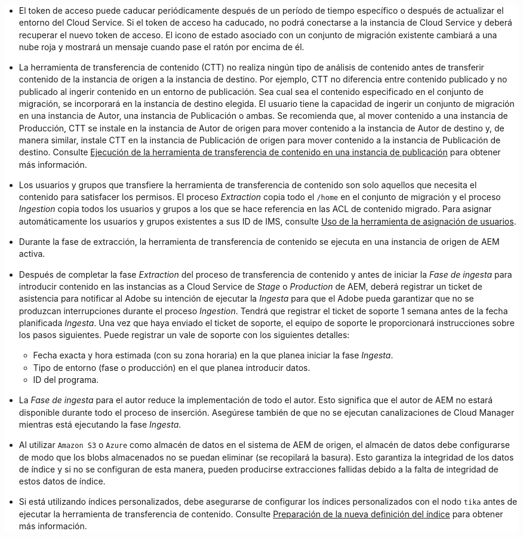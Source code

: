 * El token de acceso puede caducar periódicamente después de un período de tiempo específico o después de actualizar el entorno del Cloud Service. Si el token de acceso ha caducado, no podrá conectarse a la instancia de Cloud Service y deberá recuperar el nuevo token de acceso. El icono de estado asociado con un conjunto de migración existente cambiará a una nube roja y mostrará un mensaje cuando pase el ratón por encima de él.

* La herramienta de transferencia de contenido (CTT) no realiza ningún tipo de análisis de contenido antes de transferir contenido de la instancia de origen a la instancia de destino. Por ejemplo, CTT no diferencia entre contenido publicado y no publicado al ingerir contenido en un entorno de publicación. Sea cual sea el contenido especificado en el conjunto de migración, se incorporará en la instancia de destino elegida. El usuario tiene la capacidad de ingerir un conjunto de migración en una instancia de Autor, una instancia de Publicación o ambas. Se recomienda que, al mover contenido a una instancia de Producción, CTT se instale en la instancia de Autor de origen para mover contenido a la instancia de Autor de destino y, de manera similar, instale CTT en la instancia de Publicación de origen para mover contenido a la instancia de Publicación de destino. Consulte [Ejecución de la herramienta de transferencia de contenido en una instancia de publicación](https://experienceleague.adobe.com/docs/experience-manager-cloud-service/moving/cloud-migration/content-transfer-tool/using-content-transfer-tool.html?lang=en#running-ctt-on-publish) para obtener más información.

* Los usuarios y grupos que transfiere la herramienta de transferencia de contenido son solo aquellos que necesita el contenido para satisfacer los permisos. El proceso *Extraction* copia todo el `/home` en el conjunto de migración y el proceso *Ingestion* copia todos los usuarios y grupos a los que se hace referencia en las ACL de contenido migrado. Para asignar automáticamente los usuarios y grupos existentes a sus ID de IMS, consulte [Uso de la herramienta de asignación de usuarios](https://experienceleague.adobe.com/docs/experience-manager-cloud-service/moving/cloud-migration/content-transfer-tool/using-user-mapping-tool.html?lang=en#cloud-migration).

* Durante la fase de extracción, la herramienta de transferencia de contenido se ejecuta en una instancia de origen de AEM activa.

* Después de completar la fase *Extraction* del proceso de transferencia de contenido y antes de iniciar la *Fase de ingesta* para introducir contenido en las instancias as a Cloud Service de *Stage* o *Production* de AEM, deberá registrar un ticket de asistencia para notificar al Adobe su intención de ejecutar la *Ingesta* para que el Adobe pueda garantizar que no se produzcan interrupciones durante el proceso *Ingestion*. Tendrá que registrar el ticket de soporte 1 semana antes de la fecha planificada *Ingesta*. Una vez que haya enviado el ticket de soporte, el equipo de soporte le proporcionará instrucciones sobre los pasos siguientes. Puede registrar un vale de soporte con los siguientes detalles:

   * Fecha exacta y hora estimada (con su zona horaria) en la que planea iniciar la fase *Ingesta*.
   * Tipo de entorno (fase o producción) en el que planea introducir datos.
   * ID del programa.

* La *Fase de ingesta* para el autor reduce la implementación de todo el autor. Esto significa que el autor de AEM no estará disponible durante todo el proceso de inserción. Asegúrese también de que no se ejecutan canalizaciones de Cloud Manager mientras está ejecutando la fase *Ingesta*.

* Al utilizar `Amazon S3` o `Azure` como almacén de datos en el sistema de AEM de origen, el almacén de datos debe configurarse de modo que los blobs almacenados no se puedan eliminar (se recopilará la basura). Esto garantiza la integridad de los datos de índice y si no se configuran de esta manera, pueden producirse extracciones fallidas debido a la falta de integridad de estos datos de índice.

* Si está utilizando índices personalizados, debe asegurarse de configurar los índices personalizados con el nodo `tika` antes de ejecutar la herramienta de transferencia de contenido. Consulte [Preparación de la nueva definición del índice](https://experienceleague.adobe.com/docs/experience-manager-cloud-service/operations/indexing.html?lang=en#preparing-the-new-index-definition) para obtener más información.
